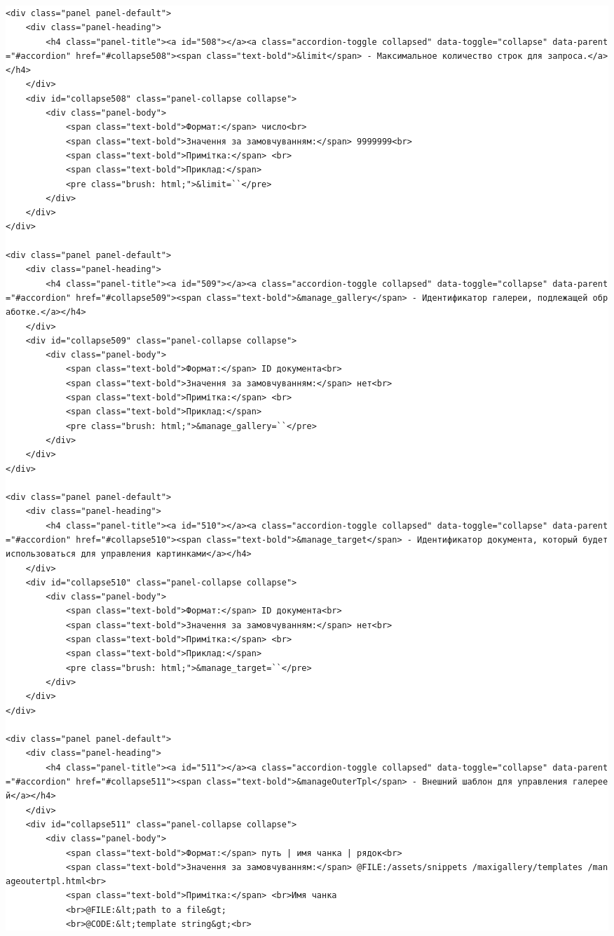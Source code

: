 	<div class="panel panel-default">
		<div class="panel-heading">
			<h4 class="panel-title"><a id="508"></a><a class="accordion-toggle collapsed" data-toggle="collapse" data-parent="#accordion" href="#collapse508"><span class="text-bold">&limit</span> - Максимальное количество строк для запроса.</a></h4>
		</div>
		<div id="collapse508" class="panel-collapse collapse">
			<div class="panel-body">
				<span class="text-bold">Формат:</span> число<br>
				<span class="text-bold">Значення за замовчуванням:</span> 9999999<br>
				<span class="text-bold">Примітка:</span> <br>
				<span class="text-bold">Приклад:</span>
				<pre class="brush: html;">&limit=``</pre>
			</div>
		</div>
	</div>
	
	<div class="panel panel-default">
		<div class="panel-heading">
			<h4 class="panel-title"><a id="509"></a><a class="accordion-toggle collapsed" data-toggle="collapse" data-parent="#accordion" href="#collapse509"><span class="text-bold">&manage_gallery</span> - Идентификатор галереи, подлежащей обработке.</a></h4>
		</div>
		<div id="collapse509" class="panel-collapse collapse">
			<div class="panel-body">
				<span class="text-bold">Формат:</span> ID документа<br>
				<span class="text-bold">Значення за замовчуванням:</span> нет<br>
				<span class="text-bold">Примітка:</span> <br>
				<span class="text-bold">Приклад:</span>
				<pre class="brush: html;">&manage_gallery=``</pre>
			</div>
		</div>
	</div>
	
	<div class="panel panel-default">
		<div class="panel-heading">
			<h4 class="panel-title"><a id="510"></a><a class="accordion-toggle collapsed" data-toggle="collapse" data-parent="#accordion" href="#collapse510"><span class="text-bold">&manage_target</span> - Идентификатор документа, который будет использоваться для управления картинками</a></h4>
		</div>
		<div id="collapse510" class="panel-collapse collapse">
			<div class="panel-body">
				<span class="text-bold">Формат:</span> ID документа<br>
				<span class="text-bold">Значення за замовчуванням:</span> нет<br>
				<span class="text-bold">Примітка:</span> <br>
				<span class="text-bold">Приклад:</span>
				<pre class="brush: html;">&manage_target=``</pre>
			</div>
		</div>
	</div>
	
	<div class="panel panel-default">
		<div class="panel-heading">
			<h4 class="panel-title"><a id="511"></a><a class="accordion-toggle collapsed" data-toggle="collapse" data-parent="#accordion" href="#collapse511"><span class="text-bold">&manageOuterTpl</span> - Внешний шаблон для управления галереей</a></h4>
		</div>
		<div id="collapse511" class="panel-collapse collapse">
			<div class="panel-body">
				<span class="text-bold">Формат:</span> путь | имя чанка | рядок<br>
				<span class="text-bold">Значення за замовчуванням:</span> @FILE:/assets/snippets /maxigallery/templates /manageoutertpl.html<br>
				<span class="text-bold">Примітка:</span> <br>Имя чанка
				<br>@FILE:&lt;path to a file&gt;
				<br>@CODE:&lt;template string&gt;<br>
